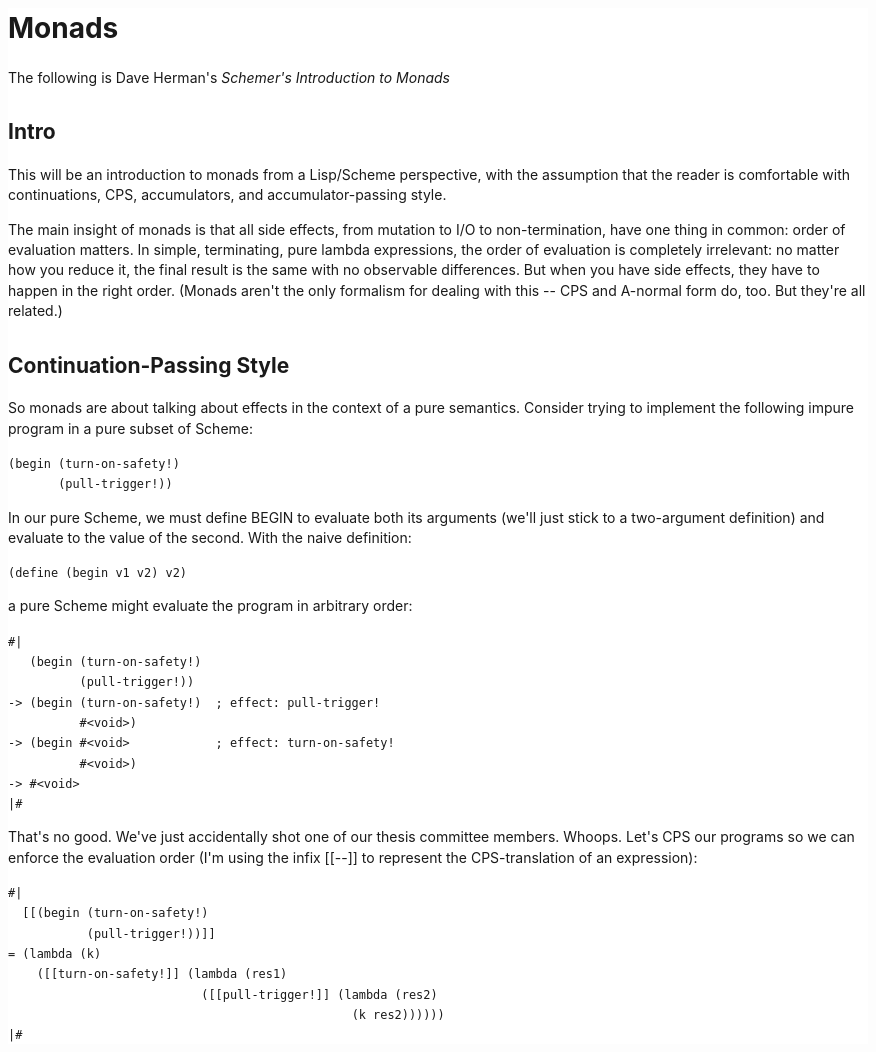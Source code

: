 Monads
======

The following is Dave Herman's *Schemer's Introduction to Monads*


## Intro

This will be an introduction to monads from a Lisp/Scheme perspective,
with the assumption that the reader is comfortable with continuations,
CPS, accumulators, and accumulator-passing style.

The main insight of monads is that all side effects, from mutation to
I/O to non-termination, have one thing in common: order of evaluation
matters. In simple, terminating, pure lambda expressions, the order of
evaluation is completely irrelevant: no matter how you reduce it, the
final result is the same with no observable differences. But when you
have side effects, they have to happen in the right order. (Monads
aren't the only formalism for dealing with this -- CPS and A-normal
form do, too. But they're all related.)


## Continuation-Passing Style

So monads are about talking about effects in the context of a pure
semantics. Consider trying to implement the following impure program
in a pure subset of Scheme:

    (begin (turn-on-safety!)
           (pull-trigger!))

In our pure Scheme, we must define BEGIN to evaluate both its
arguments (we'll just stick to a two-argument definition) and evaluate
to the value of the second. With the naive definition:

    (define (begin v1 v2) v2)

a pure Scheme might evaluate the program in arbitrary order:

    #|
       (begin (turn-on-safety!)
              (pull-trigger!))
    -> (begin (turn-on-safety!)  ; effect: pull-trigger!
              #<void>)
    -> (begin #<void>            ; effect: turn-on-safety!
              #<void>)
    -> #<void>
    |#

That's no good. We've just accidentally shot one of our thesis
committee members. Whoops. Let's CPS our programs so we can enforce
the evaluation order (I'm using the infix [[--]] to represent the
CPS-translation of an expression):

    #|
      [[(begin (turn-on-safety!)
               (pull-trigger!))]]
    = (lambda (k)
        ([[turn-on-safety!]] (lambda (res1)
                               ([[pull-trigger!]] (lambda (res2)
                                                    (k res2))))))
    |#
